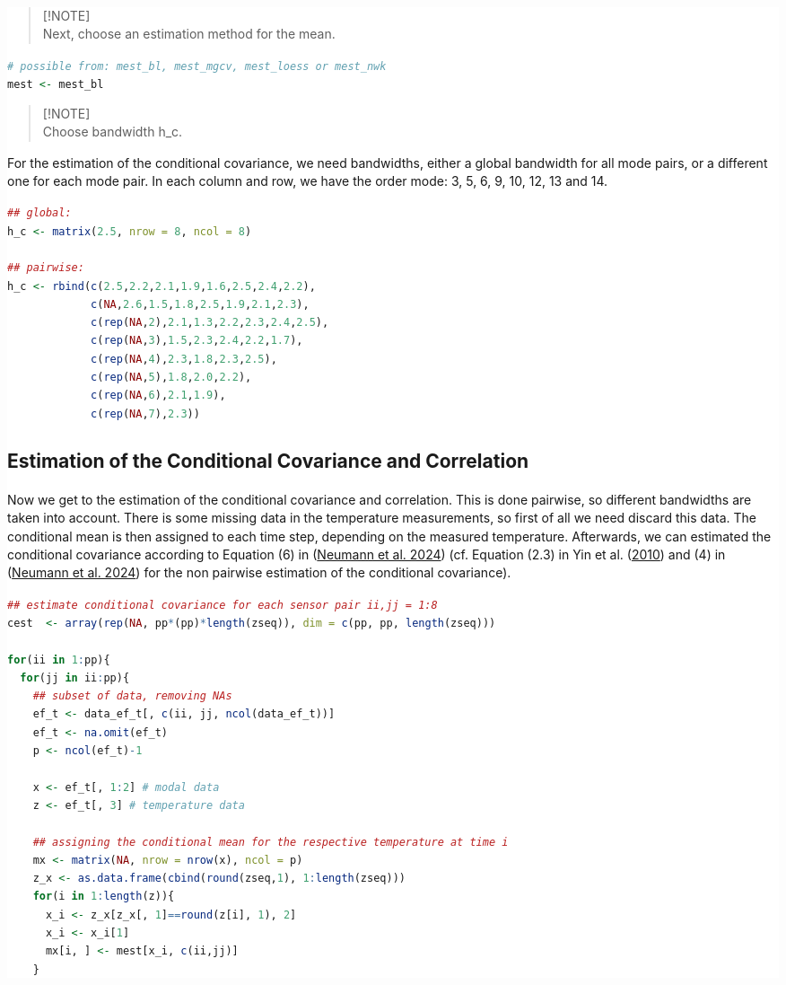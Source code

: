 > \[!NOTE\]  
> Next, choose an estimation method for the mean.

``` r
# possible from: mest_bl, mest_mgcv, mest_loess or mest_nwk
mest <- mest_bl
```

> \[!NOTE\]  
> Choose bandwidth h_c.

For the estimation of the conditional covariance, we need bandwidths,
either a global bandwidth for all mode pairs, or a different one for
each mode pair. In each column and row, we have the order mode: 3, 5, 6,
9, 10, 12, 13 and 14.

``` r
## global:
h_c <- matrix(2.5, nrow = 8, ncol = 8)

## pairwise:
h_c <- rbind(c(2.5,2.2,2.1,1.9,1.6,2.5,2.4,2.2),
             c(NA,2.6,1.5,1.8,2.5,1.9,2.1,2.3),
             c(rep(NA,2),2.1,1.3,2.2,2.3,2.4,2.5),
             c(rep(NA,3),1.5,2.3,2.4,2.2,1.7),
             c(rep(NA,4),2.3,1.8,2.3,2.5),
             c(rep(NA,5),1.8,2.0,2.2),
             c(rep(NA,6),2.1,1.9),
             c(rep(NA,7),2.3))
```

## Estimation of the Conditional Covariance and Correlation

Now we get to the estimation of the conditional covariance and
correlation. This is done pairwise, so different bandwidths are taken
into account. There is some missing data in the temperature
measurements, so first of all we need discard this data. The conditional
mean is then assigned to each time step, depending on the measured
temperature. Afterwards, we can estimated the conditional covariance
according to Equation (6) in ([Neumann et al.
2024](#ref-Neumann.etal_2024)) (cf. Equation (2.3) in Yin et al.
([2010](#ref-Yin.etal_2010)) and (4) in ([Neumann et al.
2024](#ref-Neumann.etal_2024)) for the non pairwise estimation of the
conditional covariance).

``` r
## estimate conditional covariance for each sensor pair ii,jj = 1:8
cest  <- array(rep(NA, pp*(pp)*length(zseq)), dim = c(pp, pp, length(zseq)))

for(ii in 1:pp){
  for(jj in ii:pp){
    ## subset of data, removing NAs
    ef_t <- data_ef_t[, c(ii, jj, ncol(data_ef_t))]
    ef_t <- na.omit(ef_t)
    p <- ncol(ef_t)-1
    
    x <- ef_t[, 1:2] # modal data
    z <- ef_t[, 3] # temperature data
    
    ## assigning the conditional mean for the respective temperature at time i
    mx <- matrix(NA, nrow = nrow(x), ncol = p)
    z_x <- as.data.frame(cbind(round(zseq,1), 1:length(zseq)))
    for(i in 1:length(z)){
      x_i <- z_x[z_x[, 1]==round(z[i], 1), 2]
      x_i <- x_i[1]
      mx[i, ] <- mest[x_i, c(ii,jj)]
    }
```